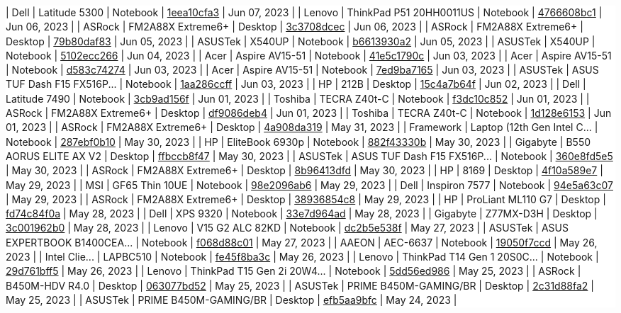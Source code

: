 | Dell          | Latitude 5300               | Notebook    | [1eea10cfa3](https://linux-hardware.org/?probe=1eea10cfa3) | Jun 07, 2023 |
| Lenovo        | ThinkPad P51 20HH0011US     | Notebook    | [4766608bc1](https://linux-hardware.org/?probe=4766608bc1) | Jun 06, 2023 |
| ASRock        | FM2A88X Extreme6+           | Desktop     | [3c3708dcec](https://linux-hardware.org/?probe=3c3708dcec) | Jun 06, 2023 |
| ASRock        | FM2A88X Extreme6+           | Desktop     | [79b80daf83](https://linux-hardware.org/?probe=79b80daf83) | Jun 05, 2023 |
| ASUSTek       | X540UP                      | Notebook    | [b6613930a2](https://linux-hardware.org/?probe=b6613930a2) | Jun 05, 2023 |
| ASUSTek       | X540UP                      | Notebook    | [5102ecc266](https://linux-hardware.org/?probe=5102ecc266) | Jun 04, 2023 |
| Acer          | Aspire AV15-51              | Notebook    | [41e5c1790c](https://linux-hardware.org/?probe=41e5c1790c) | Jun 03, 2023 |
| Acer          | Aspire AV15-51              | Notebook    | [d583c74274](https://linux-hardware.org/?probe=d583c74274) | Jun 03, 2023 |
| Acer          | Aspire AV15-51              | Notebook    | [7ed9ba7165](https://linux-hardware.org/?probe=7ed9ba7165) | Jun 03, 2023 |
| ASUSTek       | ASUS TUF Dash F15 FX516P... | Notebook    | [1aa286ccff](https://linux-hardware.org/?probe=1aa286ccff) | Jun 03, 2023 |
| HP            | 212B                        | Desktop     | [15c4a7b64f](https://linux-hardware.org/?probe=15c4a7b64f) | Jun 02, 2023 |
| Dell          | Latitude 7490               | Notebook    | [3cb9ad156f](https://linux-hardware.org/?probe=3cb9ad156f) | Jun 01, 2023 |
| Toshiba       | TECRA Z40t-C                | Notebook    | [f3dc10c852](https://linux-hardware.org/?probe=f3dc10c852) | Jun 01, 2023 |
| ASRock        | FM2A88X Extreme6+           | Desktop     | [df9086deb4](https://linux-hardware.org/?probe=df9086deb4) | Jun 01, 2023 |
| Toshiba       | TECRA Z40t-C                | Notebook    | [1d128e6153](https://linux-hardware.org/?probe=1d128e6153) | Jun 01, 2023 |
| ASRock        | FM2A88X Extreme6+           | Desktop     | [4a908da319](https://linux-hardware.org/?probe=4a908da319) | May 31, 2023 |
| Framework     | Laptop (12th Gen Intel C... | Notebook    | [287ebf0b10](https://linux-hardware.org/?probe=287ebf0b10) | May 30, 2023 |
| HP            | EliteBook 6930p             | Notebook    | [882f43330b](https://linux-hardware.org/?probe=882f43330b) | May 30, 2023 |
| Gigabyte      | B550 AORUS ELITE AX V2      | Desktop     | [ffbccb8f47](https://linux-hardware.org/?probe=ffbccb8f47) | May 30, 2023 |
| ASUSTek       | ASUS TUF Dash F15 FX516P... | Notebook    | [360e8fd5e5](https://linux-hardware.org/?probe=360e8fd5e5) | May 30, 2023 |
| ASRock        | FM2A88X Extreme6+           | Desktop     | [8b96413dfd](https://linux-hardware.org/?probe=8b96413dfd) | May 30, 2023 |
| HP            | 8169                        | Desktop     | [4f10a589e7](https://linux-hardware.org/?probe=4f10a589e7) | May 29, 2023 |
| MSI           | GF65 Thin 10UE              | Notebook    | [98e2096ab6](https://linux-hardware.org/?probe=98e2096ab6) | May 29, 2023 |
| Dell          | Inspiron 7577               | Notebook    | [94e5a63c07](https://linux-hardware.org/?probe=94e5a63c07) | May 29, 2023 |
| ASRock        | FM2A88X Extreme6+           | Desktop     | [38936854c8](https://linux-hardware.org/?probe=38936854c8) | May 29, 2023 |
| HP            | ProLiant ML110 G7           | Desktop     | [fd74c84f0a](https://linux-hardware.org/?probe=fd74c84f0a) | May 28, 2023 |
| Dell          | XPS 9320                    | Notebook    | [33e7d964ad](https://linux-hardware.org/?probe=33e7d964ad) | May 28, 2023 |
| Gigabyte      | Z77MX-D3H                   | Desktop     | [3c001962b0](https://linux-hardware.org/?probe=3c001962b0) | May 28, 2023 |
| Lenovo        | V15 G2 ALC 82KD             | Notebook    | [dc2b5e538f](https://linux-hardware.org/?probe=dc2b5e538f) | May 27, 2023 |
| ASUSTek       | ASUS EXPERTBOOK B1400CEA... | Notebook    | [f068d88c01](https://linux-hardware.org/?probe=f068d88c01) | May 27, 2023 |
| AAEON         | AEC-6637                    | Notebook    | [19050f7ccd](https://linux-hardware.org/?probe=19050f7ccd) | May 26, 2023 |
| Intel Clie... | LAPBC510                    | Notebook    | [fe45f8ba3c](https://linux-hardware.org/?probe=fe45f8ba3c) | May 26, 2023 |
| Lenovo        | ThinkPad T14 Gen 1 20S0C... | Notebook    | [29d761bff5](https://linux-hardware.org/?probe=29d761bff5) | May 26, 2023 |
| Lenovo        | ThinkPad T15 Gen 2i 20W4... | Notebook    | [5dd56ed986](https://linux-hardware.org/?probe=5dd56ed986) | May 25, 2023 |
| ASRock        | B450M-HDV R4.0              | Desktop     | [063077bd52](https://linux-hardware.org/?probe=063077bd52) | May 25, 2023 |
| ASUSTek       | PRIME B450M-GAMING/BR       | Desktop     | [2c31d88fa2](https://linux-hardware.org/?probe=2c31d88fa2) | May 25, 2023 |
| ASUSTek       | PRIME B450M-GAMING/BR       | Desktop     | [efb5aa9bfc](https://linux-hardware.org/?probe=efb5aa9bfc) | May 24, 2023 |